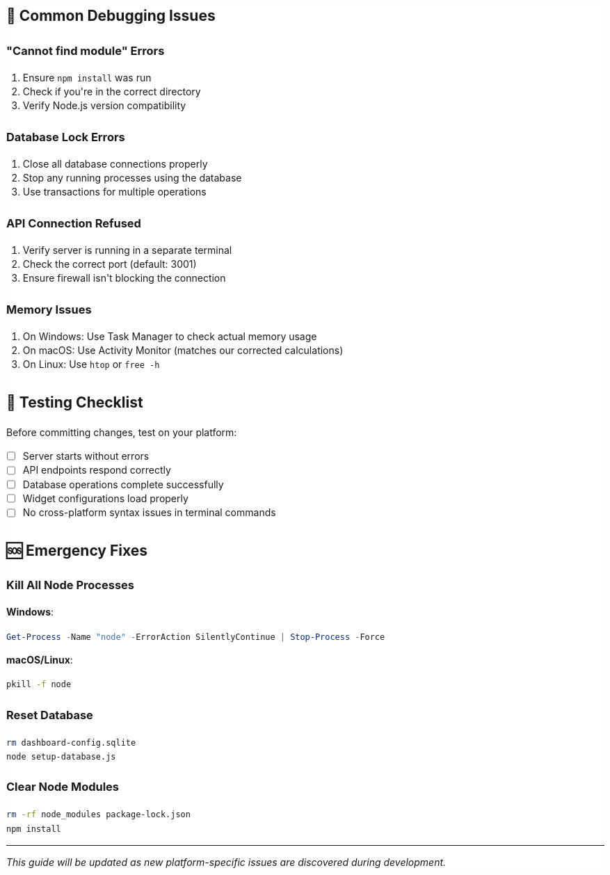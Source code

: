 ## 🐛 Common Debugging Issues

### "Cannot find module" Errors
1. Ensure `npm install` was run
2. Check if you're in the correct directory
3. Verify Node.js version compatibility

### Database Lock Errors
1. Close all database connections properly
2. Stop any running processes using the database
3. Use transactions for multiple operations

### API Connection Refused
1. Verify server is running in a separate terminal
2. Check the correct port (default: 3001)
3. Ensure firewall isn't blocking the connection

### Memory Issues
1. On Windows: Use Task Manager to check actual memory usage
2. On macOS: Use Activity Monitor (matches our corrected calculations)
3. On Linux: Use `htop` or `free -h`

## 📝 Testing Checklist

Before committing changes, test on your platform:

- [ ] Server starts without errors
- [ ] API endpoints respond correctly  
- [ ] Database operations complete successfully
- [ ] Widget configurations load properly
- [ ] No cross-platform syntax issues in terminal commands

## 🆘 Emergency Fixes

### Kill All Node Processes
**Windows**:
```powershell
Get-Process -Name "node" -ErrorAction SilentlyContinue | Stop-Process -Force
```

**macOS/Linux**:
```bash
pkill -f node
```

### Reset Database
```bash
rm dashboard-config.sqlite
node setup-database.js
```

### Clear Node Modules
```bash
rm -rf node_modules package-lock.json
npm install
```

---

*This guide will be updated as new platform-specific issues are discovered during development.*
